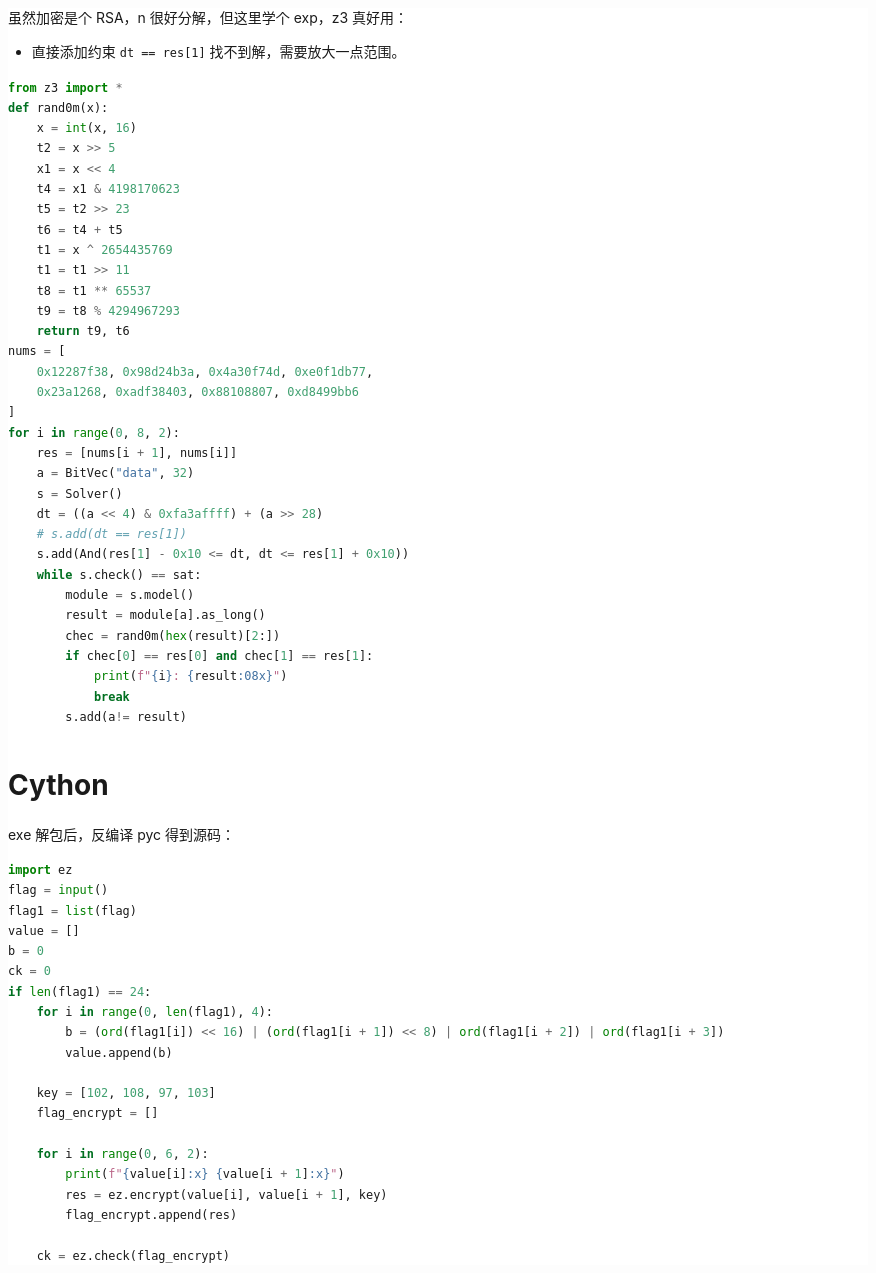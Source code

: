 虽然加密是个 RSA，n 很好分解，但这里学个 exp，z3 真好用：

* 直接添加约束 `dt == res[1]` 找不到解，需要放大一点范围。

```python
from z3 import *
def rand0m(x):
    x = int(x, 16)
    t2 = x >> 5
    x1 = x << 4
    t4 = x1 & 4198170623
    t5 = t2 >> 23
    t6 = t4 + t5
    t1 = x ^ 2654435769
    t1 = t1 >> 11
    t8 = t1 ** 65537
    t9 = t8 % 4294967293
    return t9, t6
nums = [
    0x12287f38, 0x98d24b3a, 0x4a30f74d, 0xe0f1db77, 
    0x23a1268, 0xadf38403, 0x88108807, 0xd8499bb6
]
for i in range(0, 8, 2):
    res = [nums[i + 1], nums[i]]
    a = BitVec("data", 32)
    s = Solver()
    dt = ((a << 4) & 0xfa3affff) + (a >> 28)
    # s.add(dt == res[1])
    s.add(And(res[1] - 0x10 <= dt, dt <= res[1] + 0x10))
    while s.check() == sat:
        module = s.model()
        result = module[a].as_long()
        chec = rand0m(hex(result)[2:])
        if chec[0] == res[0] and chec[1] == res[1]:
            print(f"{i}: {result:08x}")
            break
        s.add(a!= result)
```

# Cython

exe 解包后，反编译 pyc 得到源码：

```python
import ez
flag = input()
flag1 = list(flag)
value = []
b = 0
ck = 0
if len(flag1) == 24:
    for i in range(0, len(flag1), 4):
        b = (ord(flag1[i]) << 16) | (ord(flag1[i + 1]) << 8) | ord(flag1[i + 2]) | ord(flag1[i + 3])
        value.append(b)

    key = [102, 108, 97, 103]
    flag_encrypt = []

    for i in range(0, 6, 2):
        print(f"{value[i]:x} {value[i + 1]:x}")
        res = ez.encrypt(value[i], value[i + 1], key)
        flag_encrypt.append(res)

    ck = ez.check(flag_encrypt)
```